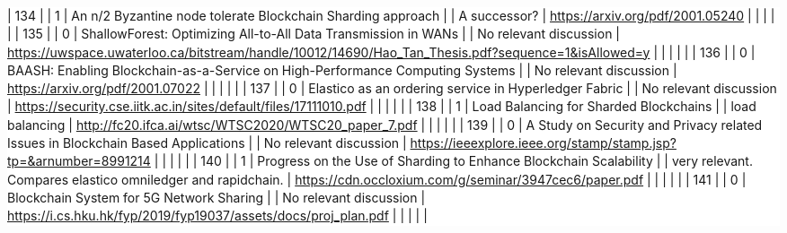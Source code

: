 | 134 |     | 1  | An n/2 Byzantine node tolerate Blockchain Sharding approach                                                                           |                                        | A successor?                                                                                                                                 | https://arxiv.org/pdf/2001.05240                                                                                                                                                                                                                                                                                                                      |     |   |   |   |
| 135 |     | 0  | ShallowForest: Optimizing All-to-All Data Transmission in WANs                                                                        |                                        | No relevant discussion                                                                                                                       | https://uwspace.uwaterloo.ca/bitstream/handle/10012/14690/Hao_Tan_Thesis.pdf?sequence=1&isAllowed=y                                                                                                                                                                                                                                                   |     |   |   |   |
| 136 |     | 0  | BAASH: Enabling Blockchain-as-a-Service on High-Performance Computing Systems                                                         |                                        | No relevant discussion                                                                                                                       | https://arxiv.org/pdf/2001.07022                                                                                                                                                                                                                                                                                                                      |     |   |   |   |
| 137 |     | 0  | Elastico as an ordering service in Hyperledger Fabric                                                                                 |                                        | No relevant discussion                                                                                                                       | https://security.cse.iitk.ac.in/sites/default/files/17111010.pdf                                                                                                                                                                                                                                                                                      |     |   |   |   |
| 138 |     | 1  | Load Balancing for Sharded Blockchains                                                                                                |                                        | load balancing                                                                                                                               | http://fc20.ifca.ai/wtsc/WTSC2020/WTSC20_paper_7.pdf                                                                                                                                                                                                                                                                                                  |     |   |   |   |
| 139 |     | 0  | A Study on Security and Privacy related Issues in Blockchain Based Applications                                                       |                                        | No relevant discussion                                                                                                                       | https://ieeexplore.ieee.org/stamp/stamp.jsp?tp=&arnumber=8991214                                                                                                                                                                                                                                                                                      |     |   |   |   |
| 140 |     | 1  | Progress on the Use of Sharding to Enhance Blockchain Scalability                                                                     |                                        | very relevant. Compares elastico omniledger and rapidchain.                                                                                  | https://cdn.occloxium.com/g/seminar/3947cec6/paper.pdf                                                                                                                                                                                                                                                                                                |     |   |   |   |
| 141 |     | 0  | Blockchain System for 5G Network Sharing                                                                                              |                                        | No relevant discussion                                                                                                                       | https://i.cs.hku.hk/fyp/2019/fyp19037/assets/docs/proj_plan.pdf                                                                                                                                                                                                                                                                                       |     |   |   |   |